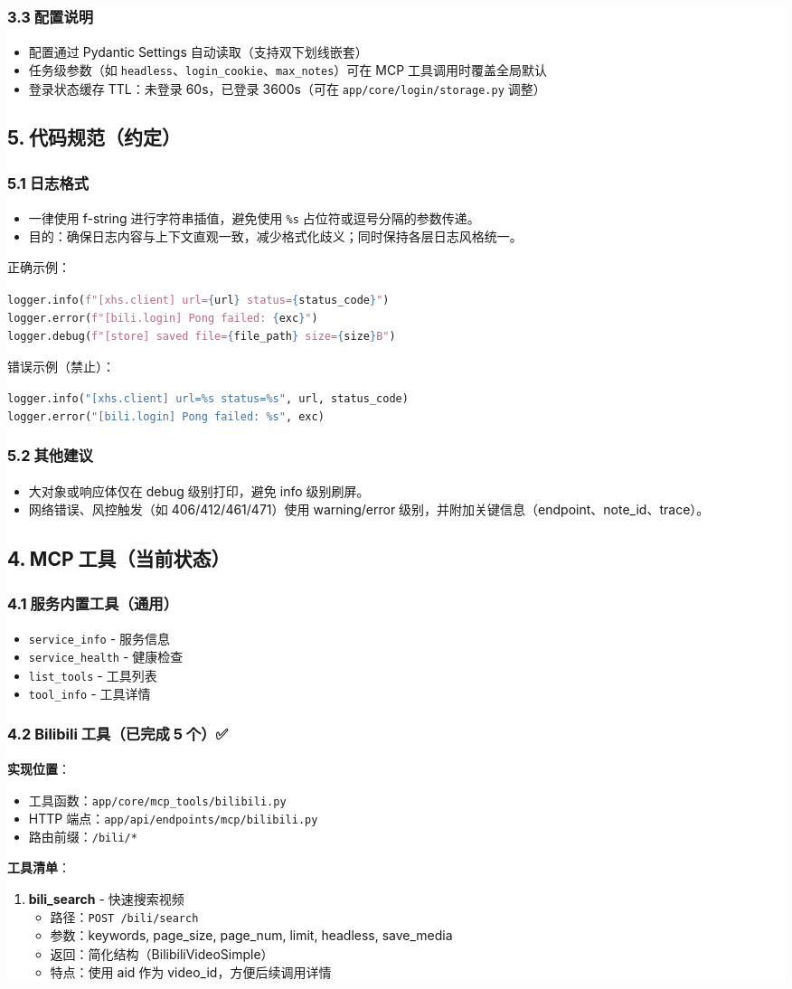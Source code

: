 ### 3.3 配置说明

- 配置通过 Pydantic Settings 自动读取（支持双下划线嵌套）
- 任务级参数（如 `headless`、`login_cookie`、`max_notes`）可在 MCP 工具调用时覆盖全局默认
- 登录状态缓存 TTL：未登录 60s，已登录 3600s（可在 `app/core/login/storage.py` 调整）

## 5. 代码规范（约定）

### 5.1 日志格式

- 一律使用 f-string 进行字符串插值，避免使用 `%s` 占位符或逗号分隔的参数传递。
- 目的：确保日志内容与上下文直观一致，减少格式化歧义；同时保持各层日志风格统一。

正确示例：

```python
logger.info(f"[xhs.client] url={url} status={status_code}")
logger.error(f"[bili.login] Pong failed: {exc}")
logger.debug(f"[store] saved file={file_path} size={size}B")
```

错误示例（禁止）：

```python
logger.info("[xhs.client] url=%s status=%s", url, status_code)
logger.error("[bili.login] Pong failed: %s", exc)
```

### 5.2 其他建议

- 大对象或响应体仅在 debug 级别打印，避免 info 级别刷屏。
- 网络错误、风控触发（如 406/412/461/471）使用 warning/error 级别，并附加关键信息（endpoint、note_id、trace）。

## 4. MCP 工具（当前状态）

### 4.1 服务内置工具（通用）

- `service_info` - 服务信息
- `service_health` - 健康检查
- `list_tools` - 工具列表
- `tool_info` - 工具详情

### 4.2 Bilibili 工具（已完成 5 个）✅

**实现位置**：
- 工具函数：`app/core/mcp_tools/bilibili.py`
- HTTP 端点：`app/api/endpoints/mcp/bilibili.py`
- 路由前缀：`/bili/*`

**工具清单**：

1. **bili_search** - 快速搜索视频
   - 路径：`POST /bili/search`
   - 参数：keywords, page_size, page_num, limit, headless, save_media
   - 返回：简化结构（BilibiliVideoSimple）
   - 特点：使用 aid 作为 video_id，方便后续调用详情
